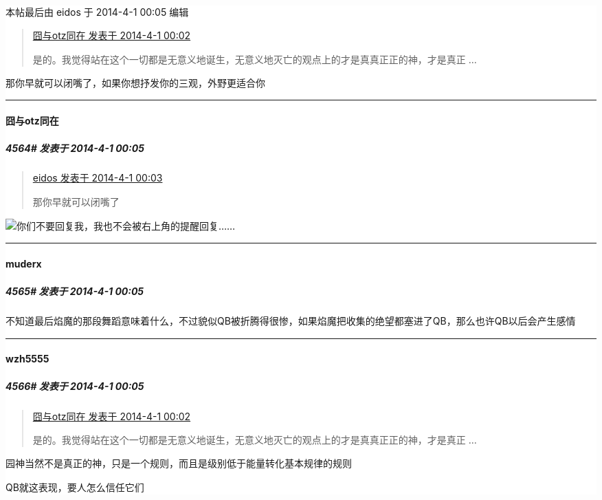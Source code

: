 

 本帖最后由 eidos 于 2014-4-1 00:05 编辑 
<blockquote><a href="httphttps://bbs.saraba1st.com/2b/forum.php?mod=redirect&amp;goto=findpost&amp;pid=24947926&amp;ptid=896785" target="_blank">囧与otz同在 发表于 2014-4-1 00:02</a>

是的。我觉得站在这个一切都是无意义地诞生，无意义地灭亡的观点上的才是真真正正的神，才是真正 ...</blockquote>
那你早就可以闭嘴了，如果你想抒发你的三观，外野更适合你







*****

####  囧与otz同在  
##### 4564#       发表于 2014-4-1 00:05



<blockquote><a href="httphttps://bbs.saraba1st.com/2b/forum.php?mod=redirect&amp;goto=findpost&amp;pid=24947945&amp;ptid=896785" target="_blank">eidos 发表于 2014-4-1 00:03</a>

那你早就可以闭嘴了</blockquote>
<img src="https://static.saraba1st.com/image/smiley/face/149.gif" referrerpolicy="no-referrer">你们不要回复我，我也不会被右上角的提醒回复……







*****

####  muderx  
##### 4565#       发表于 2014-4-1 00:05




不知道最后焰魔的那段舞蹈意味着什么，不过貌似QB被折腾得很惨，如果焰魔把收集的绝望都塞进了QB，那么也许QB以后会产生感情







*****

####  wzh5555  
##### 4566#       发表于 2014-4-1 00:05



<blockquote><a href="httphttps://bbs.saraba1st.com/2b/forum.php?mod=redirect&amp;goto=findpost&amp;pid=24947926&amp;ptid=896785" target="_blank">囧与otz同在 发表于 2014-4-1 00:02</a>

是的。我觉得站在这个一切都是无意义地诞生，无意义地灭亡的观点上的才是真真正正的神，才是真正 ...</blockquote>
园神当然不是真正的神，只是一个规则，而且是级别低于能量转化基本规律的规则

QB就这表现，要人怎么信任它们


